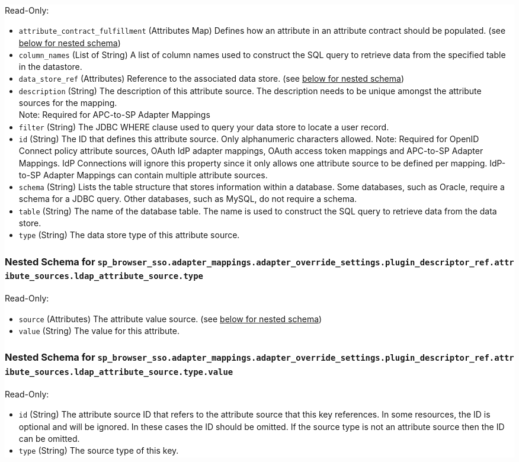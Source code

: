 Read-Only:

- `attribute_contract_fulfillment` (Attributes Map) Defines how an attribute in an attribute contract should be populated. (see [below for nested schema](#nestedatt--sp_browser_sso--adapter_mappings--adapter_override_settings--plugin_descriptor_ref--attribute_sources--ldap_attribute_source--attribute_contract_fulfillment))
- `column_names` (List of String) A list of column names used to construct the SQL query to retrieve data from the specified table in the datastore.
- `data_store_ref` (Attributes) Reference to the associated data store. (see [below for nested schema](#nestedatt--sp_browser_sso--adapter_mappings--adapter_override_settings--plugin_descriptor_ref--attribute_sources--ldap_attribute_source--data_store_ref))
- `description` (String) The description of this attribute source. The description needs to be unique amongst the attribute sources for the mapping.<br>Note: Required for APC-to-SP Adapter Mappings
- `filter` (String) The JDBC WHERE clause used to query your data store to locate a user record.
- `id` (String) The ID that defines this attribute source. Only alphanumeric characters allowed. Note: Required for OpenID Connect policy attribute sources, OAuth IdP adapter mappings, OAuth access token mappings and APC-to-SP Adapter Mappings. IdP Connections will ignore this property since it only allows one attribute source to be defined per mapping. IdP-to-SP Adapter Mappings can contain multiple attribute sources.
- `schema` (String) Lists the table structure that stores information within a database. Some databases, such as Oracle, require a schema for a JDBC query. Other databases, such as MySQL, do not require a schema.
- `table` (String) The name of the database table. The name is used to construct the SQL query to retrieve data from the data store.
- `type` (String) The data store type of this attribute source.

<a id="nestedatt--sp_browser_sso--adapter_mappings--adapter_override_settings--plugin_descriptor_ref--attribute_sources--ldap_attribute_source--attribute_contract_fulfillment"></a>
### Nested Schema for `sp_browser_sso.adapter_mappings.adapter_override_settings.plugin_descriptor_ref.attribute_sources.ldap_attribute_source.type`

Read-Only:

- `source` (Attributes) The attribute value source. (see [below for nested schema](#nestedatt--sp_browser_sso--adapter_mappings--adapter_override_settings--plugin_descriptor_ref--attribute_sources--ldap_attribute_source--type--source))
- `value` (String) The value for this attribute.

<a id="nestedatt--sp_browser_sso--adapter_mappings--adapter_override_settings--plugin_descriptor_ref--attribute_sources--ldap_attribute_source--type--source"></a>
### Nested Schema for `sp_browser_sso.adapter_mappings.adapter_override_settings.plugin_descriptor_ref.attribute_sources.ldap_attribute_source.type.value`

Read-Only:

- `id` (String) The attribute source ID that refers to the attribute source that this key references. In some resources, the ID is optional and will be ignored. In these cases the ID should be omitted. If the source type is not an attribute source then the ID can be omitted.
- `type` (String) The source type of this key.


